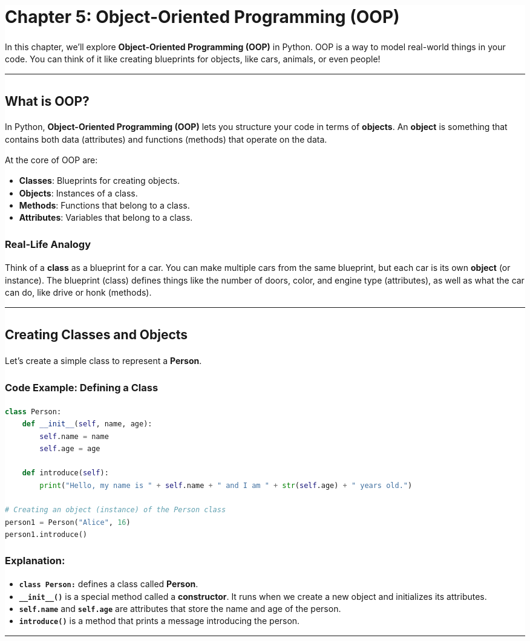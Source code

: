 # Chapter 5: Object-Oriented Programming (OOP)

In this chapter, we’ll explore **Object-Oriented Programming (OOP)** in Python. OOP is a way to model real-world things in your code. You can think of it like creating blueprints for objects, like cars, animals, or even people!

---

## What is OOP?

In Python, **Object-Oriented Programming (OOP)** lets you structure your code in terms of **objects**. An **object** is something that contains both data (attributes) and functions (methods) that operate on the data.

At the core of OOP are:
- **Classes**: Blueprints for creating objects.
- **Objects**: Instances of a class.
- **Methods**: Functions that belong to a class.
- **Attributes**: Variables that belong to a class.

### Real-Life Analogy
Think of a **class** as a blueprint for a car. You can make multiple cars from the same blueprint, but each car is its own **object** (or instance). The blueprint (class) defines things like the number of doors, color, and engine type (attributes), as well as what the car can do, like drive or honk (methods).

---

## Creating Classes and Objects

Let’s create a simple class to represent a **Person**.

### Code Example: Defining a Class

```python
class Person:
    def __init__(self, name, age):
        self.name = name
        self.age = age

    def introduce(self):
        print("Hello, my name is " + self.name + " and I am " + str(self.age) + " years old.")

# Creating an object (instance) of the Person class
person1 = Person("Alice", 16)
person1.introduce()
```

### Explanation:
- **`class Person:`** defines a class called **Person**.
- **`__init__()`** is a special method called a **constructor**. It runs when we create a new object and initializes its attributes.
- **`self.name`** and **`self.age`** are attributes that store the name and age of the person.
- **`introduce()`** is a method that prints a message introducing the person.

---